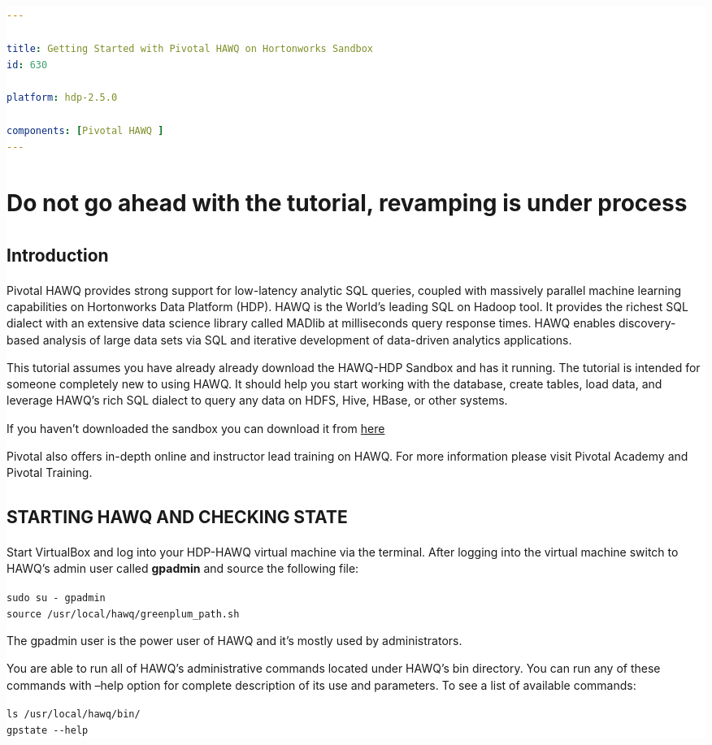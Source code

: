 ```yaml
---

title: Getting Started with Pivotal HAWQ on Hortonworks Sandbox
id: 630

platform: hdp-2.5.0

components: [Pivotal HAWQ ]
---
```


# Do not go ahead with the tutorial, revamping is under process

## Introduction

Pivotal HAWQ provides strong support for low-latency analytic SQL queries, coupled with massively parallel machine learning capabilities on Hortonworks Data Platform (HDP). HAWQ is the World’s leading SQL on Hadoop tool. It provides the richest SQL dialect with an extensive data science library called MADlib at milliseconds query response times. HAWQ enables discovery-based analysis of large data sets via SQL and iterative development of data-driven analytics applications.

This tutorial assumes you have already already download the HAWQ-HDP Sandbox and has it running. The tutorial is intended for someone completely new to using HAWQ. It should help you start working with the database, create tables, load data, and leverage HAWQ’s rich SQL dialect to query any data on HDFS, Hive, HBase, or other systems.

If you haven’t downloaded the sandbox you can download it from [here](http://hortonworks.com/downloads/#sandbox)

Pivotal also offers in-depth online and instructor lead training on HAWQ. For more information please visit Pivotal Academy and Pivotal Training.

## STARTING HAWQ AND CHECKING STATE

Start VirtualBox and log into your HDP-HAWQ virtual machine via the terminal. After logging into the virtual machine switch to HAWQ’s admin user called **gpadmin** and source the following file:

~~~
sudo su - gpadmin
source /usr/local/hawq/greenplum_path.sh
~~~

The gpadmin user is the power user of HAWQ and it’s mostly used by administrators.

You are able to run all of HAWQ’s administrative commands located under HAWQ’s bin directory. You can run any of these commands with –help option for complete description of its use and parameters. To see a list of available commands:

~~~
ls /usr/local/hawq/bin/
gpstate --help
~~~
